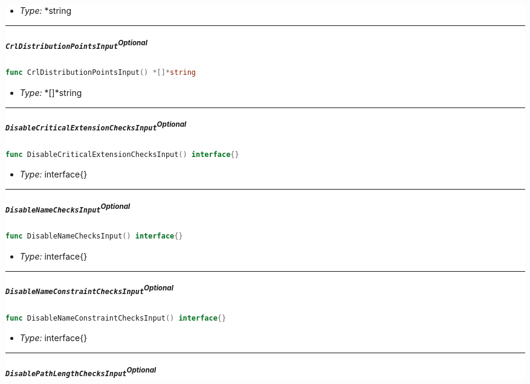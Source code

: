 - *Type:* *string

---

##### `CrlDistributionPointsInput`<sup>Optional</sup> <a name="CrlDistributionPointsInput" id="@cdktf/provider-vault.pkiSecretBackendIssuer.PkiSecretBackendIssuer.property.crlDistributionPointsInput"></a>

```go
func CrlDistributionPointsInput() *[]*string
```

- *Type:* *[]*string

---

##### `DisableCriticalExtensionChecksInput`<sup>Optional</sup> <a name="DisableCriticalExtensionChecksInput" id="@cdktf/provider-vault.pkiSecretBackendIssuer.PkiSecretBackendIssuer.property.disableCriticalExtensionChecksInput"></a>

```go
func DisableCriticalExtensionChecksInput() interface{}
```

- *Type:* interface{}

---

##### `DisableNameChecksInput`<sup>Optional</sup> <a name="DisableNameChecksInput" id="@cdktf/provider-vault.pkiSecretBackendIssuer.PkiSecretBackendIssuer.property.disableNameChecksInput"></a>

```go
func DisableNameChecksInput() interface{}
```

- *Type:* interface{}

---

##### `DisableNameConstraintChecksInput`<sup>Optional</sup> <a name="DisableNameConstraintChecksInput" id="@cdktf/provider-vault.pkiSecretBackendIssuer.PkiSecretBackendIssuer.property.disableNameConstraintChecksInput"></a>

```go
func DisableNameConstraintChecksInput() interface{}
```

- *Type:* interface{}

---

##### `DisablePathLengthChecksInput`<sup>Optional</sup> <a name="DisablePathLengthChecksInput" id="@cdktf/provider-vault.pkiSecretBackendIssuer.PkiSecretBackendIssuer.property.disablePathLengthChecksInput"></a>
